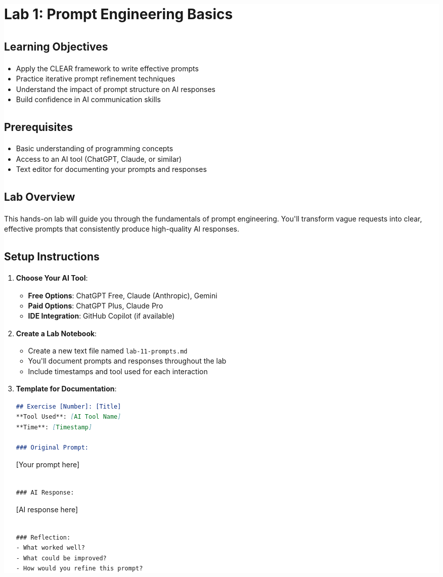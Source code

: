 # Lab 1: Prompt Engineering Basics

## Learning Objectives
- Apply the CLEAR framework to write effective prompts
- Practice iterative prompt refinement techniques
- Understand the impact of prompt structure on AI responses
- Build confidence in AI communication skills

## Prerequisites
- Basic understanding of programming concepts
- Access to an AI tool (ChatGPT, Claude, or similar)
- Text editor for documenting your prompts and responses

## Lab Overview
This hands-on lab will guide you through the fundamentals of prompt engineering. You'll transform vague requests into clear, effective prompts that consistently produce high-quality AI responses.

## Setup Instructions

1. **Choose Your AI Tool**:
   - **Free Options**: ChatGPT Free, Claude (Anthropic), Gemini
   - **Paid Options**: ChatGPT Plus, Claude Pro
   - **IDE Integration**: GitHub Copilot (if available)

2. **Create a Lab Notebook**:
   - Create a new text file named `lab-11-prompts.md`
   - You'll document prompts and responses throughout the lab
   - Include timestamps and tool used for each interaction

3. **Template for Documentation**:
   ```markdown
   ## Exercise [Number]: [Title]
   **Tool Used**: [AI Tool Name]
   **Time**: [Timestamp]
   
   ### Original Prompt:
   ```
   [Your prompt here]
   ```
   
   ### AI Response:
   ```
   [AI response here]
   ```
   
   ### Reflection:
   - What worked well?
   - What could be improved?
   - How would you refine this prompt?
   ```
